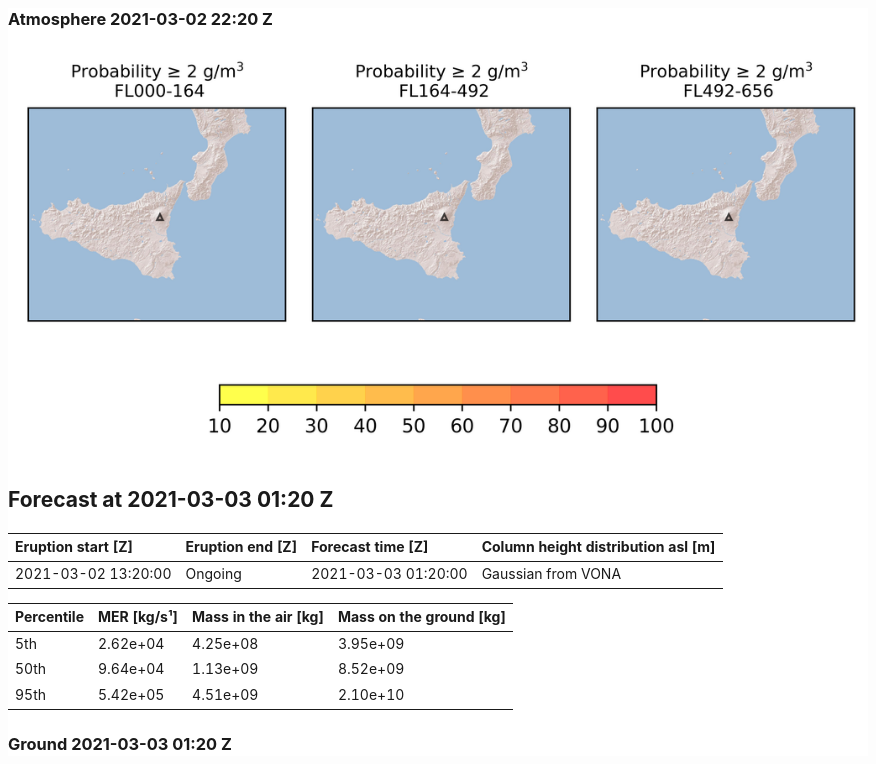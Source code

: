 
### Atmosphere 2021-03-02 22:20 Z
  
![](./figures/probability_air_2021_03_02_2220_scenario_1_conclev_2.png)
## Forecast at 2021-03-03 01:20 Z
  

|Eruption start [Z]|Eruption end [Z]|Forecast time [Z]|Column height distribution asl [m]|
| :--- | :--- | :--- | :--- |
|2021-03-02 13:20:00|Ongoing|2021-03-03 01:20:00|Gaussian from VONA|
  
  

|Percentile|MER [kg/s¹]|Mass in the air [kg]|Mass on the ground [kg]|
| :--- | :--- | :--- | :--- |
|5th|2.62e+04|4.25e+08|3.95e+09|
|50th|9.64e+04|1.13e+09|8.52e+09|
|95th|5.42e+05|4.51e+09|2.10e+10|
  

### Ground 2021-03-03 01:20 Z
  